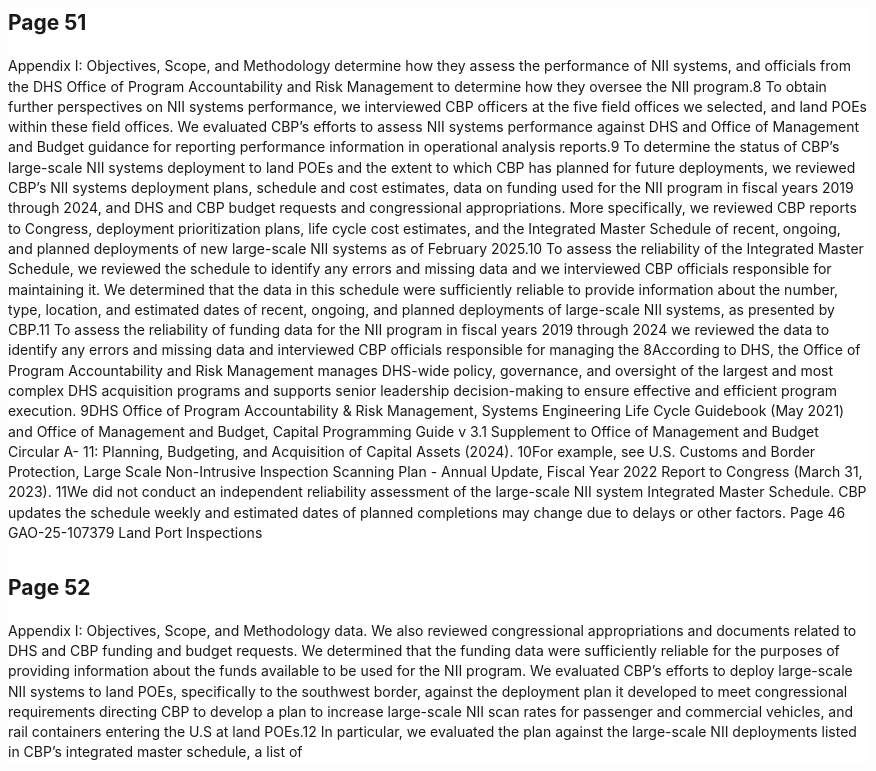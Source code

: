 
## Page 51

Appendix I: Objectives, Scope, and
Methodology
determine how they assess the performance of NII systems, and officials
from the DHS Office of Program Accountability and Risk Management to
determine how they oversee the NII program.8 To obtain further
perspectives on NII systems performance, we interviewed CBP officers at
the five field offices we selected, and land POEs within these field offices.
We evaluated CBP’s efforts to assess NII systems performance against
DHS and Office of Management and Budget guidance for reporting
performance information in operational analysis reports.9
To determine the status of CBP’s large-scale NII systems deployment to
land POEs and the extent to which CBP has planned for future
deployments, we reviewed CBP’s NII systems deployment plans,
schedule and cost estimates, data on funding used for the NII program in
fiscal years 2019 through 2024, and DHS and CBP budget requests and
congressional appropriations. More specifically, we reviewed CBP reports
to Congress, deployment prioritization plans, life cycle cost estimates,
and the Integrated Master Schedule of recent, ongoing, and planned
deployments of new large-scale NII systems as of February 2025.10 To
assess the reliability of the Integrated Master Schedule, we reviewed the
schedule to identify any errors and missing data and we interviewed CBP
officials responsible for maintaining it. We determined that the data in this
schedule were sufficiently reliable to provide information about the
number, type, location, and estimated dates of recent, ongoing, and
planned deployments of large-scale NII systems, as presented by CBP.11
To assess the reliability of funding data for the NII program in fiscal years
2019 through 2024 we reviewed the data to identify any errors and
missing data and interviewed CBP officials responsible for managing the
8According to DHS, the Office of Program Accountability and Risk Management manages
DHS-wide policy, governance, and oversight of the largest and most complex DHS
acquisition programs and supports senior leadership decision-making to ensure effective
and efficient program execution.
9DHS Office of Program Accountability & Risk Management, Systems Engineering Life
Cycle Guidebook (May 2021) and Office of Management and Budget, Capital
Programming Guide v 3.1 Supplement to Office of Management and Budget Circular A-
11: Planning, Budgeting, and Acquisition of Capital Assets (2024).
10For example, see U.S. Customs and Border Protection, Large Scale Non-Intrusive
Inspection Scanning Plan - Annual Update, Fiscal Year 2022 Report to Congress (March
31, 2023).
11We did not conduct an independent reliability assessment of the large-scale NII system
Integrated Master Schedule. CBP updates the schedule weekly and estimated dates of
planned completions may change due to delays or other factors.
Page 46 GAO-25-107379 Land Port Inspections


## Page 52

Appendix I: Objectives, Scope, and
Methodology
data. We also reviewed congressional appropriations and documents
related to DHS and CBP funding and budget requests. We determined
that the funding data were sufficiently reliable for the purposes of
providing information about the funds available to be used for the NII
program.
We evaluated CBP’s efforts to deploy large-scale NII systems to land
POEs, specifically to the southwest border, against the deployment plan it
developed to meet congressional requirements directing CBP to develop
a plan to increase large-scale NII scan rates for passenger and
commercial vehicles, and rail containers entering the U.S at land POEs.12
In particular, we evaluated the plan against the large-scale NII
deployments listed in CBP’s integrated master schedule, a list of